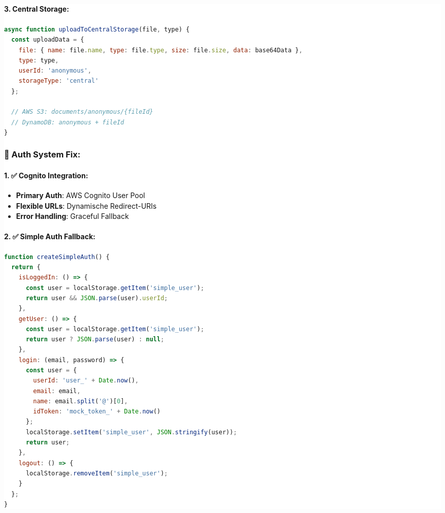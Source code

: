 ```javascript
```

#### **3. Central Storage:**
```javascript
async function uploadToCentralStorage(file, type) {
  const uploadData = {
    file: { name: file.name, type: file.type, size: file.size, data: base64Data },
    type: type,
    userId: 'anonymous',
    storageType: 'central'
  };
  
  // AWS S3: documents/anonymous/{fileId}
  // DynamoDB: anonymous + fileId
}
```

### **🔐 Auth System Fix:**

#### **1. ✅ Cognito Integration:**
- **Primary Auth**: AWS Cognito User Pool
- **Flexible URLs**: Dynamische Redirect-URIs
- **Error Handling**: Graceful Fallback

#### **2. ✅ Simple Auth Fallback:**
```javascript
function createSimpleAuth() {
  return {
    isLoggedIn: () => {
      const user = localStorage.getItem('simple_user');
      return user && JSON.parse(user).userId;
    },
    getUser: () => {
      const user = localStorage.getItem('simple_user');
      return user ? JSON.parse(user) : null;
    },
    login: (email, password) => {
      const user = {
        userId: 'user_' + Date.now(),
        email: email,
        name: email.split('@')[0],
        idToken: 'mock_token_' + Date.now()
      };
      localStorage.setItem('simple_user', JSON.stringify(user));
      return user;
    },
    logout: () => {
      localStorage.removeItem('simple_user');
    }
  };
}
```
